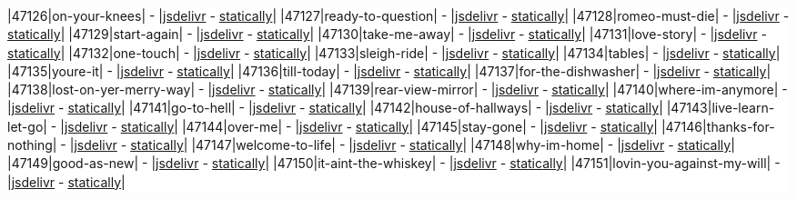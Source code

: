 |47126|on-your-knees| - |[jsdelivr](https://cdn.jsdelivr.net/gh/dbchord/c2-3-6/45001-50000/47001-47500/on-your-knees.png) - [statically](https://cdn.statically.io/gh/dbchord/c2-3-6/i/45001-50000/47001-47500/on-your-knees.png)|
|47127|ready-to-question| - |[jsdelivr](https://cdn.jsdelivr.net/gh/dbchord/c2-3-6/45001-50000/47001-47500/ready-to-question.png) - [statically](https://cdn.statically.io/gh/dbchord/c2-3-6/i/45001-50000/47001-47500/ready-to-question.png)|
|47128|romeo-must-die| - |[jsdelivr](https://cdn.jsdelivr.net/gh/dbchord/c2-3-6/45001-50000/47001-47500/romeo-must-die.png) - [statically](https://cdn.statically.io/gh/dbchord/c2-3-6/i/45001-50000/47001-47500/romeo-must-die.png)|
|47129|start-again| - |[jsdelivr](https://cdn.jsdelivr.net/gh/dbchord/c2-3-6/45001-50000/47001-47500/start-again.png) - [statically](https://cdn.statically.io/gh/dbchord/c2-3-6/i/45001-50000/47001-47500/start-again.png)|
|47130|take-me-away| - |[jsdelivr](https://cdn.jsdelivr.net/gh/dbchord/c2-3-6/45001-50000/47001-47500/take-me-away.png) - [statically](https://cdn.statically.io/gh/dbchord/c2-3-6/i/45001-50000/47001-47500/take-me-away.png)|
|47131|love-story| - |[jsdelivr](https://cdn.jsdelivr.net/gh/dbchord/c2-3-6/45001-50000/47001-47500/love-story.png) - [statically](https://cdn.statically.io/gh/dbchord/c2-3-6/i/45001-50000/47001-47500/love-story.png)|
|47132|one-touch| - |[jsdelivr](https://cdn.jsdelivr.net/gh/dbchord/c2-3-6/45001-50000/47001-47500/one-touch.png) - [statically](https://cdn.statically.io/gh/dbchord/c2-3-6/i/45001-50000/47001-47500/one-touch.png)|
|47133|sleigh-ride| - |[jsdelivr](https://cdn.jsdelivr.net/gh/dbchord/c2-3-6/45001-50000/47001-47500/sleigh-ride.png) - [statically](https://cdn.statically.io/gh/dbchord/c2-3-6/i/45001-50000/47001-47500/sleigh-ride.png)|
|47134|tables| - |[jsdelivr](https://cdn.jsdelivr.net/gh/dbchord/c2-3-6/45001-50000/47001-47500/tables.png) - [statically](https://cdn.statically.io/gh/dbchord/c2-3-6/i/45001-50000/47001-47500/tables.png)|
|47135|youre-it| - |[jsdelivr](https://cdn.jsdelivr.net/gh/dbchord/c2-3-6/45001-50000/47001-47500/youre-it.png) - [statically](https://cdn.statically.io/gh/dbchord/c2-3-6/i/45001-50000/47001-47500/youre-it.png)|
|47136|till-today| - |[jsdelivr](https://cdn.jsdelivr.net/gh/dbchord/c2-3-6/45001-50000/47001-47500/till-today.png) - [statically](https://cdn.statically.io/gh/dbchord/c2-3-6/i/45001-50000/47001-47500/till-today.png)|
|47137|for-the-dishwasher| - |[jsdelivr](https://cdn.jsdelivr.net/gh/dbchord/c2-3-6/45001-50000/47001-47500/for-the-dishwasher.png) - [statically](https://cdn.statically.io/gh/dbchord/c2-3-6/i/45001-50000/47001-47500/for-the-dishwasher.png)|
|47138|lost-on-yer-merry-way| - |[jsdelivr](https://cdn.jsdelivr.net/gh/dbchord/c2-3-6/45001-50000/47001-47500/lost-on-yer-merry-way.png) - [statically](https://cdn.statically.io/gh/dbchord/c2-3-6/i/45001-50000/47001-47500/lost-on-yer-merry-way.png)|
|47139|rear-view-mirror| - |[jsdelivr](https://cdn.jsdelivr.net/gh/dbchord/c2-3-6/45001-50000/47001-47500/rear-view-mirror.png) - [statically](https://cdn.statically.io/gh/dbchord/c2-3-6/i/45001-50000/47001-47500/rear-view-mirror.png)|
|47140|where-im-anymore| - |[jsdelivr](https://cdn.jsdelivr.net/gh/dbchord/c2-3-6/45001-50000/47001-47500/where-im-anymore.png) - [statically](https://cdn.statically.io/gh/dbchord/c2-3-6/i/45001-50000/47001-47500/where-im-anymore.png)|
|47141|go-to-hell| - |[jsdelivr](https://cdn.jsdelivr.net/gh/dbchord/c2-3-6/45001-50000/47001-47500/go-to-hell.png) - [statically](https://cdn.statically.io/gh/dbchord/c2-3-6/i/45001-50000/47001-47500/go-to-hell.png)|
|47142|house-of-hallways| - |[jsdelivr](https://cdn.jsdelivr.net/gh/dbchord/c2-3-6/45001-50000/47001-47500/house-of-hallways.png) - [statically](https://cdn.statically.io/gh/dbchord/c2-3-6/i/45001-50000/47001-47500/house-of-hallways.png)|
|47143|live-learn-let-go| - |[jsdelivr](https://cdn.jsdelivr.net/gh/dbchord/c2-3-6/45001-50000/47001-47500/live-learn-let-go.png) - [statically](https://cdn.statically.io/gh/dbchord/c2-3-6/i/45001-50000/47001-47500/live-learn-let-go.png)|
|47144|over-me| - |[jsdelivr](https://cdn.jsdelivr.net/gh/dbchord/c2-3-6/45001-50000/47001-47500/over-me.png) - [statically](https://cdn.statically.io/gh/dbchord/c2-3-6/i/45001-50000/47001-47500/over-me.png)|
|47145|stay-gone| - |[jsdelivr](https://cdn.jsdelivr.net/gh/dbchord/c2-3-6/45001-50000/47001-47500/stay-gone.png) - [statically](https://cdn.statically.io/gh/dbchord/c2-3-6/i/45001-50000/47001-47500/stay-gone.png)|
|47146|thanks-for-nothing| - |[jsdelivr](https://cdn.jsdelivr.net/gh/dbchord/c2-3-6/45001-50000/47001-47500/thanks-for-nothing.png) - [statically](https://cdn.statically.io/gh/dbchord/c2-3-6/i/45001-50000/47001-47500/thanks-for-nothing.png)|
|47147|welcome-to-life| - |[jsdelivr](https://cdn.jsdelivr.net/gh/dbchord/c2-3-6/45001-50000/47001-47500/welcome-to-life.png) - [statically](https://cdn.statically.io/gh/dbchord/c2-3-6/i/45001-50000/47001-47500/welcome-to-life.png)|
|47148|why-im-home| - |[jsdelivr](https://cdn.jsdelivr.net/gh/dbchord/c2-3-6/45001-50000/47001-47500/why-im-home.png) - [statically](https://cdn.statically.io/gh/dbchord/c2-3-6/i/45001-50000/47001-47500/why-im-home.png)|
|47149|good-as-new| - |[jsdelivr](https://cdn.jsdelivr.net/gh/dbchord/c2-3-6/45001-50000/47001-47500/good-as-new.png) - [statically](https://cdn.statically.io/gh/dbchord/c2-3-6/i/45001-50000/47001-47500/good-as-new.png)|
|47150|it-aint-the-whiskey| - |[jsdelivr](https://cdn.jsdelivr.net/gh/dbchord/c2-3-6/45001-50000/47001-47500/it-aint-the-whiskey.png) - [statically](https://cdn.statically.io/gh/dbchord/c2-3-6/i/45001-50000/47001-47500/it-aint-the-whiskey.png)|
|47151|lovin-you-against-my-will| - |[jsdelivr](https://cdn.jsdelivr.net/gh/dbchord/c2-3-6/45001-50000/47001-47500/lovin-you-against-my-will.png) - [statically](https://cdn.statically.io/gh/dbchord/c2-3-6/i/45001-50000/47001-47500/lovin-you-against-my-will.png)|